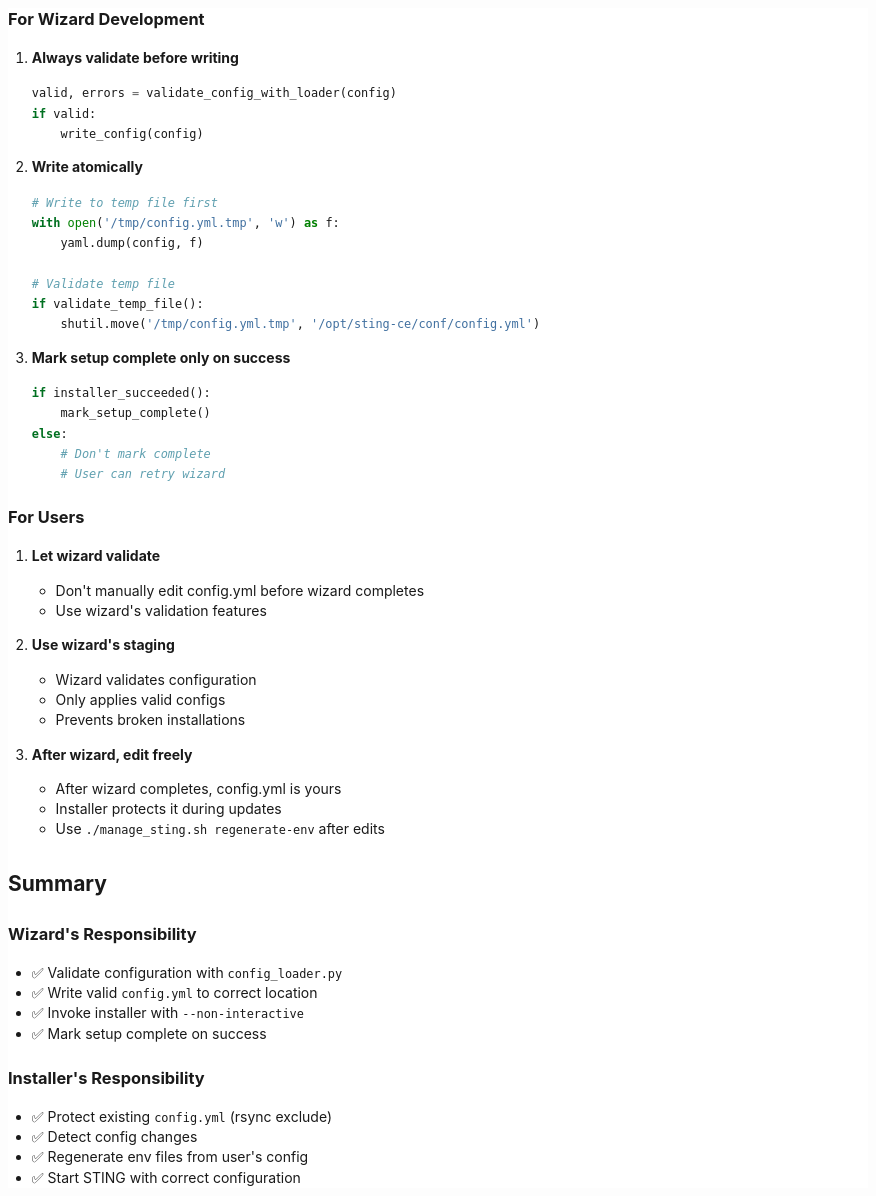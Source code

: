 ### For Wizard Development

1. **Always validate before writing**
   ```python
   valid, errors = validate_config_with_loader(config)
   if valid:
       write_config(config)
   ```

2. **Write atomically**
   ```python
   # Write to temp file first
   with open('/tmp/config.yml.tmp', 'w') as f:
       yaml.dump(config, f)

   # Validate temp file
   if validate_temp_file():
       shutil.move('/tmp/config.yml.tmp', '/opt/sting-ce/conf/config.yml')
   ```

3. **Mark setup complete only on success**
   ```python
   if installer_succeeded():
       mark_setup_complete()
   else:
       # Don't mark complete
       # User can retry wizard
   ```

### For Users

1. **Let wizard validate**
   - Don't manually edit config.yml before wizard completes
   - Use wizard's validation features

2. **Use wizard's staging**
   - Wizard validates configuration
   - Only applies valid configs
   - Prevents broken installations

3. **After wizard, edit freely**
   - After wizard completes, config.yml is yours
   - Installer protects it during updates
   - Use `./manage_sting.sh regenerate-env` after edits

## Summary

### Wizard's Responsibility
- ✅ Validate configuration with `config_loader.py`
- ✅ Write valid `config.yml` to correct location
- ✅ Invoke installer with `--non-interactive`
- ✅ Mark setup complete on success

### Installer's Responsibility
- ✅ Protect existing `config.yml` (rsync exclude)
- ✅ Detect config changes
- ✅ Regenerate env files from user's config
- ✅ Start STING with correct configuration
